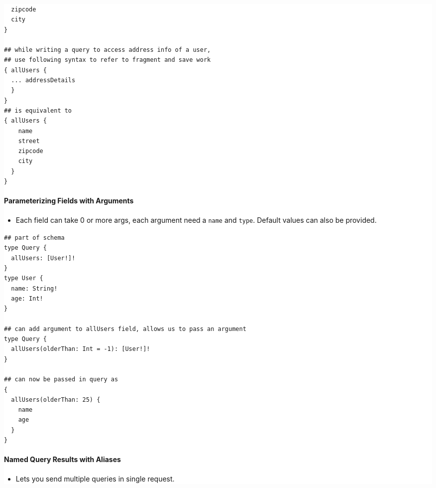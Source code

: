 ```
  zipcode
  city
}

## while writing a query to access address info of a user,
## use following syntax to refer to fragment and save work
{ allUsers {
  ... addressDetails
  }
}
## is equivalent to
{ allUsers {
    name
    street
    zipcode
    city
  }
}
```

#### Parameterizing Fields with Arguments

* Each field can take 0 or more args, each argument need a `name` and `type`. Default values can also be provided.

```
## part of schema
type Query {
  allUsers: [User!]!
}
type User {
  name: String!
  age: Int!
}

## can add argument to allUsers field, allows us to pass an argument
type Query {
  allUsers(olderThan: Int = -1): [User!]!
}

## can now be passed in query as
{
  allUsers(olderThan: 25) {
    name
    age
  }
}
```


#### Named Query Results with Aliases

* Lets you send multiple queries in single request.
